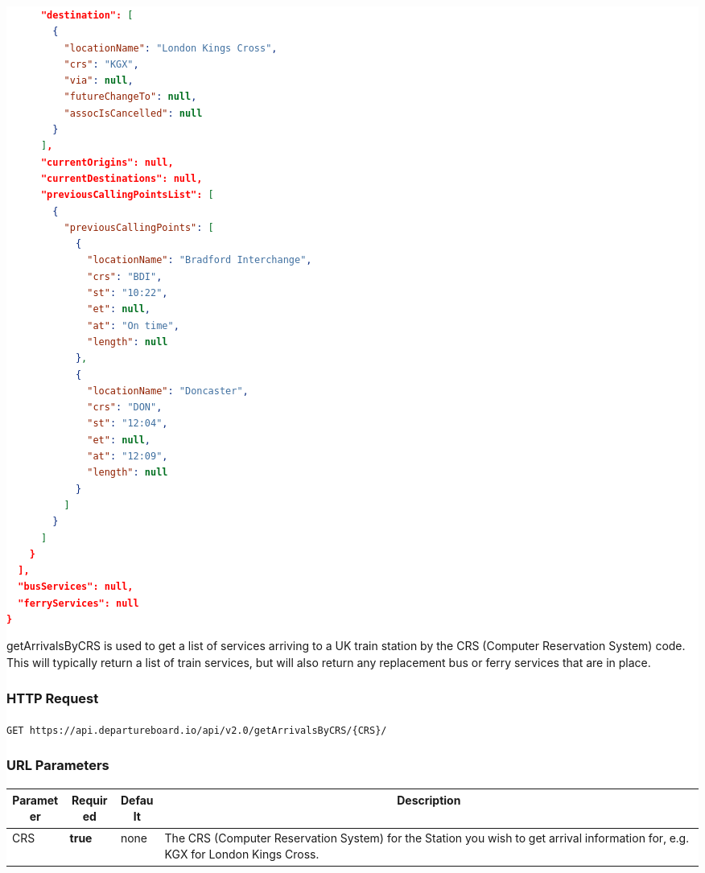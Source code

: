 ```json
      "destination": [
        {
          "locationName": "London Kings Cross",
          "crs": "KGX",
          "via": null,
          "futureChangeTo": null,
          "assocIsCancelled": null
        }
      ],
      "currentOrigins": null,
      "currentDestinations": null,
      "previousCallingPointsList": [
        {
          "previousCallingPoints": [
            {
              "locationName": "Bradford Interchange",
              "crs": "BDI",
              "st": "10:22",
              "et": null,
              "at": "On time",
              "length": null
            },
            {
              "locationName": "Doncaster",
              "crs": "DON",
              "st": "12:04",
              "et": null,
              "at": "12:09",
              "length": null
            }
          ]
        }
      ]
    }
  ],
  "busServices": null,
  "ferryServices": null
}
```

getArrivalsByCRS is used to get a list of services arriving to a UK train station by the CRS (Computer Reservation System) code. This will typically return a list of train services, but will also return any replacement bus or ferry services that are in place.

### HTTP Request

`GET https://api.departureboard.io/api/v2.0/getArrivalsByCRS/{CRS}/`

### URL Parameters

Parameter | Required | Default     | Description
--------- | -------  | ----------- | -----------
CRS       | **true**     | none        | The CRS (Computer Reservation System) for the Station you wish to get arrival information for, e.g. KGX for London Kings Cross.
